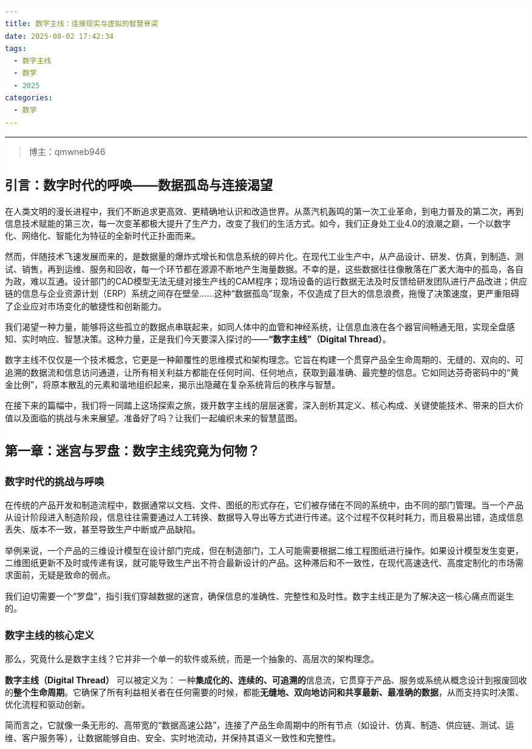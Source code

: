 ```yaml
---
title: 数字主线：连接现实与虚拟的智慧脊梁
date: 2025-08-02 17:42:34
tags:
  - 数字主线
  - 数学
  - 2025
categories:
  - 数学
---
```


---

> 博主：qmwneb946

## 引言：数字时代的呼唤——数据孤岛与连接渴望

在人类文明的漫长进程中，我们不断追求更高效、更精确地认识和改造世界。从蒸汽机轰鸣的第一次工业革命，到电力普及的第二次，再到信息技术赋能的第三次，每一次变革都极大提升了生产力，改变了我们的生活方式。如今，我们正身处工业4.0的浪潮之巅，一个以数字化、网络化、智能化为特征的全新时代正扑面而来。

然而，伴随技术飞速发展而来的，是数据量的爆炸式增长和信息系统的碎片化。在现代工业生产中，从产品设计、研发、仿真，到制造、测试、销售，再到运维、服务和回收，每一个环节都在源源不断地产生海量数据。不幸的是，这些数据往往像散落在广袤大海中的孤岛，各自为政，难以互通。设计部门的CAD模型无法无缝对接生产线的CAM程序；现场设备的运行数据无法及时反馈给研发团队进行产品改进；供应链的信息与企业资源计划（ERP）系统之间存在壁垒……这种“数据孤岛”现象，不仅造成了巨大的信息浪费，拖慢了决策速度，更严重阻碍了企业应对市场变化的敏捷性和创新能力。

我们渴望一种力量，能够将这些孤立的数据点串联起来，如同人体中的血管和神经系统，让信息血液在各个器官间畅通无阻，实现全盘感知、实时响应、智慧决策。这种力量，正是我们今天要深入探讨的——**“数字主线”（Digital Thread）**。

数字主线不仅仅是一个技术概念，它更是一种颠覆性的思维模式和架构理念。它旨在构建一个贯穿产品全生命周期的、无缝的、双向的、可追溯的数据流和信息访问通道，让所有相关利益方都能在任何时间、任何地点，获取到最准确、最完整的信息。它如同达芬奇密码中的“黄金比例”，将原本散乱的元素和谐地组织起来，揭示出隐藏在复杂系统背后的秩序与智慧。

在接下来的篇幅中，我们将一同踏上这场探索之旅，拨开数字主线的层层迷雾，深入剖析其定义、核心构成、关键使能技术、带来的巨大价值以及面临的挑战与未来展望。准备好了吗？让我们一起编织未来的智慧蓝图。

## 第一章：迷宫与罗盘：数字主线究竟为何物？

### 数字时代的挑战与呼唤

在传统的产品开发和制造流程中，数据通常以文档、文件、图纸的形式存在，它们被存储在不同的系统中，由不同的部门管理。当一个产品从设计阶段进入制造阶段，信息往往需要通过人工转换、数据导入导出等方式进行传递。这个过程不仅耗时耗力，而且极易出错，造成信息丢失、版本不一致，甚至导致生产中断或产品缺陷。

举例来说，一个产品的三维设计模型在设计部门完成，但在制造部门，工人可能需要根据二维工程图纸进行操作。如果设计模型发生变更，二维图纸更新不及时或传递有误，就可能导致生产出不符合最新设计的产品。这种滞后和不一致性，在现代高速迭代、高度定制化的市场需求面前，无疑是致命的弱点。

我们迫切需要一个“罗盘”，指引我们穿越数据的迷宫，确保信息的准确性、完整性和及时性。数字主线正是为了解决这一核心痛点而诞生的。

### 数字主线的核心定义

那么，究竟什么是数字主线？它并非一个单一的软件或系统，而是一个抽象的、高层次的架构理念。

**数字主线（Digital Thread）** 可以被定义为：
一种**集成化的、连续的、可追溯的**信息流，它贯穿于产品、服务或系统从概念设计到报废回收的**整个生命周期**。它确保了所有利益相关者在任何需要的时候，都能**无缝地、双向地访问和共享最新、最准确的数据**，从而支持实时决策、优化流程和驱动创新。

简而言之，它就像一条无形的、高带宽的“数据高速公路”，连接了产品生命周期中的所有节点（如设计、仿真、制造、供应链、测试、运维、客户服务等），让数据能够自由、安全、实时地流动，并保持其语义一致性和完整性。
